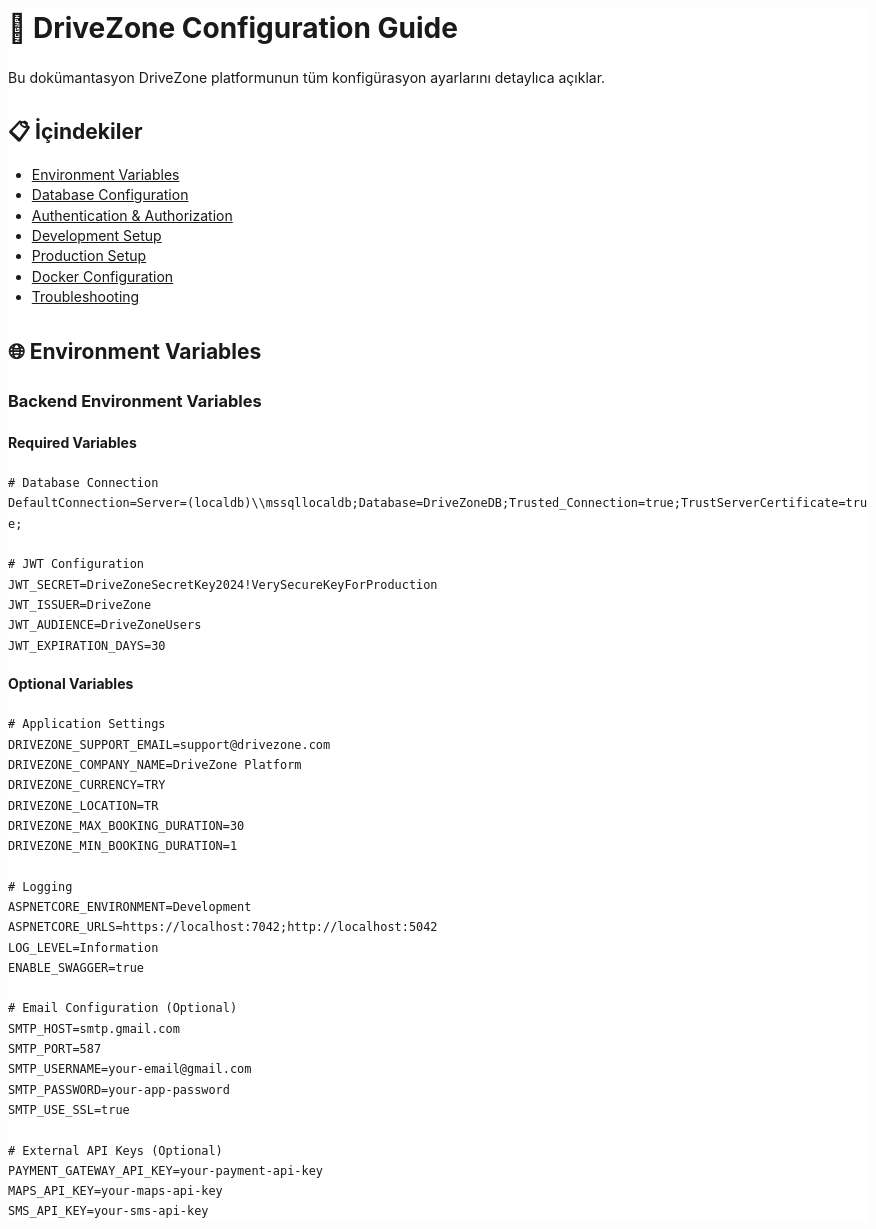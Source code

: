 # 🔧 DriveZone Configuration Guide

Bu dokümantasyon DriveZone platformunun tüm konfigürasyon ayarlarını detaylıca açıklar.

## 📋 İçindekiler

- [Environment Variables](#environment-variables)
- [Database Configuration](#database-configuration)
- [Authentication & Authorization](#authentication--authorization)
- [Development Setup](#development-setup)
- [Production Setup](#production-setup)
- [Docker Configuration](#docker-configuration)
- [Troubleshooting](#troubleshooting)

## 🌐 Environment Variables

### Backend Environment Variables

#### Required Variables

```env
# Database Connection
DefaultConnection=Server=(localdb)\\mssqllocaldb;Database=DriveZoneDB;Trusted_Connection=true;TrustServerCertificate=true;

# JWT Configuration
JWT_SECRET=DriveZoneSecretKey2024!VerySecureKeyForProduction
JWT_ISSUER=DriveZone
JWT_AUDIENCE=DriveZoneUsers
JWT_EXPIRATION_DAYS=30
```

#### Optional Variables

```env
# Application Settings
DRIVEZONE_SUPPORT_EMAIL=support@drivezone.com
DRIVEZONE_COMPANY_NAME=DriveZone Platform
DRIVEZONE_CURRENCY=TRY
DRIVEZONE_LOCATION=TR
DRIVEZONE_MAX_BOOKING_DURATION=30
DRIVEZONE_MIN_BOOKING_DURATION=1

# Logging
ASPNETCORE_ENVIRONMENT=Development
ASPNETCORE_URLS=https://localhost:7042;http://localhost:5042
LOG_LEVEL=Information
ENABLE_SWAGGER=true

# Email Configuration (Optional)
SMTP_HOST=smtp.gmail.com
SMTP_PORT=587
SMTP_USERNAME=your-email@gmail.com
SMTP_PASSWORD=your-app-password
SMTP_USE_SSL=true

# External API Keys (Optional)
PAYMENT_GATEWAY_API_KEY=your-payment-api-key
MAPS_API_KEY=your-maps-api-key
SMS_API_KEY=your-sms-api-key
```
